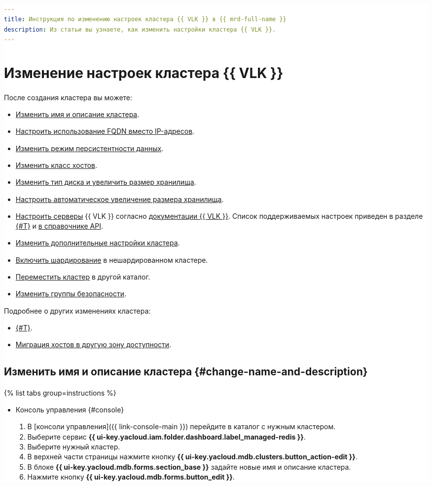 ```yaml
---
title: Инструкция по изменению настроек кластера {{ VLK }} в {{ mrd-full-name }}
description: Из статьи вы узнаете, как изменить настройки кластера {{ VLK }}.
---
```


# Изменение настроек кластера {{ VLK }}

После создания кластера вы можете:

* [Изменить имя и описание кластера](#change-name-and-description).

* [Настроить использование FQDN вместо IP-адресов](#configure-fqdn-ip-behavior).

* [Изменить режим персистентности данных](#change-persistence-mode).

* [Изменить класс хостов](#change-resource-preset).


* [Изменить тип диска и увеличить размер хранилища](#change-disk-size).


* [Настроить автоматическое увеличение размера хранилища](#disk-size-aut0scale).

* [Настроить серверы](#change-redis-config) {{ VLK }} согласно [документации {{ VLK }}](https://valkey.io/documentation). Список поддерживаемых настроек приведен в разделе [{#T}](../concepts/settings-list.md) и [в справочнике API](../api-ref/Cluster/update.md).

* [Изменить дополнительные настройки кластера](#change-additional-settings).

* [Включить шардирование](#enable-sharding) в нешардированном кластере.

* [Переместить кластер](#move-cluster) в другой каталог.


* [Изменить группы безопасности](#change-sg-set).


Подробнее о других изменениях кластера:

* [{#T}](cluster-version-update.md).

* [Миграция хостов в другую зону доступности](host-migration.md).

## Изменить имя и описание кластера {#change-name-and-description}

{% list tabs group=instructions %}

- Консоль управления {#console}

  1. В [консоли управления]({{ link-console-main }}) перейдите в каталог с нужным кластером.
  1. Выберите сервис **{{ ui-key.yacloud.iam.folder.dashboard.label_managed-redis }}**.
  1. Выберите нужный кластер.
  1. В верхней части страницы нажмите кнопку **{{ ui-key.yacloud.mdb.clusters.button_action-edit }}**.
  1. В блоке **{{ ui-key.yacloud.mdb.forms.section_base }}** задайте новые имя и описание кластера.
  1. Нажмите кнопку **{{ ui-key.yacloud.mdb.forms.button_edit }}**.
